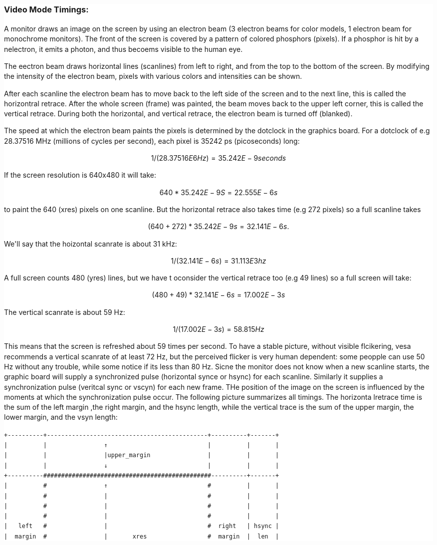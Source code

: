 ### Video Mode Timings: 

A monitor draws an image on the screen by using an electron beam (3 electron beams for color models, 1 electron beam for monochrome monitors). The front of the screen is covered by a pattern of colored phosphors (pixels). If a phosphor is hit by a nelectron, it emits a photon, and thus becoems visible to the human eye. 

The eectron beam draws horizontal lines (scanlines) from left to right, and from the top to the bottom of the screen. By modifying the intensity of the electron beam, pixels with various colors and intensities can be shown. 

After each scanline the electron beam has to move back to the left side of the screen and to the next line, this is called the horizontral retrace. After the whole screen (frame) was painted, the beam moves back to the upper left corner, this is called the vertical retrace. During both the horizontal, and vertical retrace, the electron beam is turned off (blanked). 

The speed at which the electron beam paints the pixels is determined by the dotclock in the graphics board. For a dotclock of e.g 28.37516 MHz (millions of cycles per second), each pixel is 35242 ps (picoseconds) long: 
```math 
1 / (28.37516E6 Hz) = 35.242E-9 seconds 
```
If the screen resolution is 640x480 it will take: 
```math
640*35.242E-9 S = 22.555E-6 s 
```
to paint the 640 (xres) pixels on one scanline. But the horizontal retrace also takes time (e.g 272 pixels) so a full scanline takes 
```math
(640+272) * 35.242E-9 s = 32.141E-6 s. 
```
We'll say that the hoizontal scanrate is about 31 kHz: 
```math 
1 / (32.141E-6 s) = 31.113E3 hz 
```
A full screen counts 480 (yres) lines, but we have t oconsider the vertical retrace too (e.g 49 lines) so a full screen will take:
```math 
(480+49) * 32.141E-6 s = 17.002E-3 s
```
The vertical scanrate is about 59 Hz: 
```math
1/(17.002E-3 s) = 58.815 Hz
```
This means that the screen is refreshed about 59 times per second. To have a stable picture, without visible flcikering, vesa recommends a vertical scanrate of at least 72 Hz, but the perceived flicker is very human dependent: some peopple can use 50 Hz without any trouble, while some notice if its less than 80 Hz. 
Sicne the monitor does not know when a new scanline starts, the graphic board will supply a synchronized pulse (horizontal synce or hsync) for each scanline. Similarly it supplies a synchronization pulse (veritcal sync or vscyn) for each new frame. THe position of the image on the screen is influenced by the moments at which the synchronization pulse occur. 
The following picture summarizes all timings. The horizonta lretrace time is the sum of the left margin ,the right margin, and the hsync length, while the vertical trace is the sum of the upper margin, the lower margin, and the vsyn length: 
```ASCII
+----------+---------------------------------------------+----------+-------+
|          |                ↑                            |          |       |
|          |                |upper_margin                |          |       |
|          |                ↓                            |          |       |
+----------###############################################----------+-------+
|          #                ↑                            #          |       |
|          #                |                            #          |       |
|          #                |                            #          |       |
|          #                |                            #          |       |
|   left   #                |                            #  right   | hsync |
|  margin  #                |       xres                 #  margin  |  len  |
```